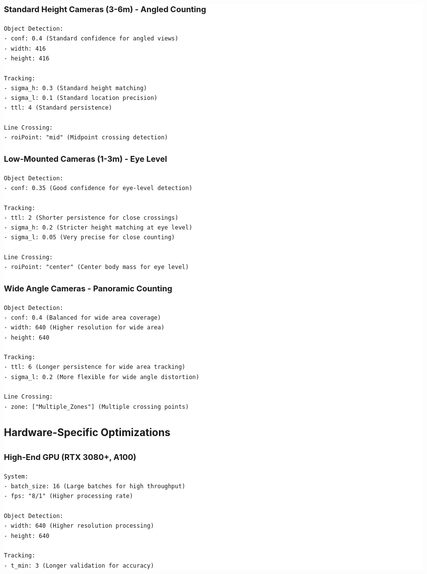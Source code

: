 ```
```

### Standard Height Cameras (3-6m) - Angled Counting
```
Object Detection:
- conf: 0.4 (Standard confidence for angled views)
- width: 416
- height: 416

Tracking:
- sigma_h: 0.3 (Standard height matching)
- sigma_l: 0.1 (Standard location precision)
- ttl: 4 (Standard persistence)

Line Crossing:
- roiPoint: "mid" (Midpoint crossing detection)
```

### Low-Mounted Cameras (1-3m) - Eye Level
```
Object Detection:
- conf: 0.35 (Good confidence for eye-level detection)

Tracking:
- ttl: 2 (Shorter persistence for close crossings)
- sigma_h: 0.2 (Stricter height matching at eye level)
- sigma_l: 0.05 (Very precise for close counting)

Line Crossing:
- roiPoint: "center" (Center body mass for eye level)
```

### Wide Angle Cameras - Panoramic Counting
```
Object Detection:
- conf: 0.4 (Balanced for wide area coverage)
- width: 640 (Higher resolution for wide area)
- height: 640

Tracking:
- ttl: 6 (Longer persistence for wide area tracking)
- sigma_l: 0.2 (More flexible for wide angle distortion)

Line Crossing:
- zone: ["Multiple_Zones"] (Multiple crossing points)
```

## Hardware-Specific Optimizations

### High-End GPU (RTX 3080+, A100)
```
System:
- batch_size: 16 (Large batches for high throughput)
- fps: "8/1" (Higher processing rate)

Object Detection:
- width: 640 (Higher resolution processing)
- height: 640

Tracking:
- t_min: 3 (Longer validation for accuracy)
```
